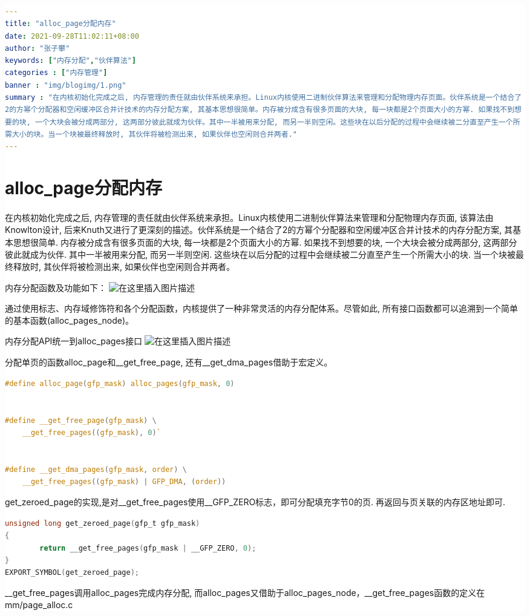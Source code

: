 ```yaml
---
title: "alloc_page分配内存"
date: 2021-09-28T11:02:11+08:00
author: "张子攀"
keywords: ["内存分配","伙伴算法"]
categories : ["内存管理"]
banner : "img/blogimg/1.png"
summary : "在内核初始化完成之后, 内存管理的责任就由伙伴系统来承担。Linux内核使用二进制伙伴算法来管理和分配物理内存页面。伙伴系统是一个结合了2的方幂个分配器和空闲缓冲区合并计技术的内存分配方案, 其基本思想很简单。内存被分成含有很多页面的大块, 每一块都是2个页面大小的方幂. 如果找不到想要的块, 一个大块会被分成两部分, 这两部分彼此就成为伙伴。其中一半被用来分配, 而另一半则空闲。这些块在以后分配的过程中会继续被二分直至产生一个所需大小的块。当一个块被最终释放时, 其伙伴将被检测出来, 如果伙伴也空闲则合并两者."
---
```


# alloc_page分配内存

在内核初始化完成之后, 内存管理的责任就由伙伴系统来承担。Linux内核使用二进制伙伴算法来管理和分配物理内存页面, 该算法由Knowlton设计, 后来Knuth又进行了更深刻的描述。伙伴系统是一个结合了2的方幂个分配器和空闲缓冲区合并计技术的内存分配方案, 其基本思想很简单. 内存被分成含有很多页面的大块, 每一块都是2个页面大小的方幂. 如果找不到想要的块, 一个大块会被分成两部分, 这两部分彼此就成为伙伴. 其中一半被用来分配, 而另一半则空闲. 这些块在以后分配的过程中会继续被二分直至产生一个所需大小的块. 当一个块被最终释放时, 其伙伴将被检测出来, 如果伙伴也空闲则合并两者。

内存分配函数及功能如下：
![在这里插入图片描述](https://img-blog.csdnimg.cn/20210712211658657.png?x-oss-process=image/watermark,type_ZmFuZ3poZW5naGVpdGk,shadow_10,text_aHR0cHM6Ly9ibG9nLmNzZG4ubmV0L3dlaXhpbl80OTI5ODkzMQ==,size_16,color_FFFFFF,t_70)

通过使用标志、内存域修饰符和各个分配函数，内核提供了一种非常灵活的内存分配体系。尽管如此, 所有接口函数都可以追溯到一个简单的基本函数(alloc_pages_node)。

内存分配API统一到alloc_pages接口
![在这里插入图片描述](https://img-blog.csdnimg.cn/20210712211513452.png?x-oss-process=image/watermark,type_ZmFuZ3poZW5naGVpdGk,shadow_10,text_aHR0cHM6Ly9ibG9nLmNzZG4ubmV0L3dlaXhpbl80OTI5ODkzMQ==,size_16,color_FFFFFF,t_70)

分配单页的函数alloc_page和__get_free_page, 还有__get_dma_pages借助于宏定义。

```c
#define alloc_page(gfp_mask) alloc_pages(gfp_mask, 0)


#define __get_free_page(gfp_mask) \
    __get_free_pages((gfp_mask), 0)`


#define __get_dma_pages(gfp_mask, order) \
    __get_free_pages((gfp_mask) | GFP_DMA, (order))
```

get_zeroed_page的实现,是对__get_free_pages使用__GFP_ZERO标志，即可分配填充字节0的页. 再返回与页关联的内存区地址即可.

```c
unsigned long get_zeroed_page(gfp_t gfp_mask)
{
        return __get_free_pages(gfp_mask | __GFP_ZERO, 0);
}
EXPORT_SYMBOL(get_zeroed_page);
```

__get_free_pages调用alloc_pages完成内存分配, 而alloc_pages又借助于alloc_pages_node，__get_free_pages函数的定义在mm/page_alloc.c
